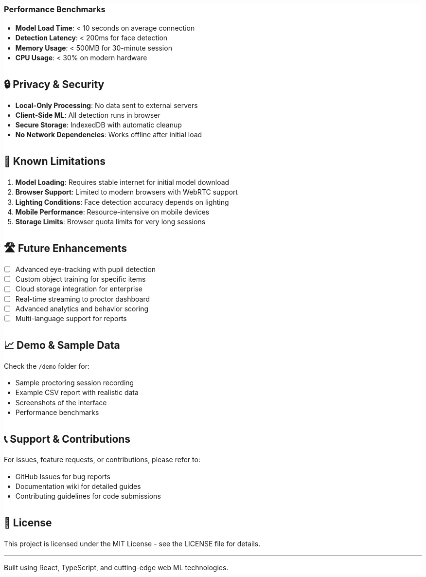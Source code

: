 ### Performance Benchmarks
- **Model Load Time**: < 10 seconds on average connection
- **Detection Latency**: < 200ms for face detection
- **Memory Usage**: < 500MB for 30-minute session
- **CPU Usage**: < 30% on modern hardware

## 🔒 Privacy & Security

- **Local-Only Processing**: No data sent to external servers
- **Client-Side ML**: All detection runs in browser
- **Secure Storage**: IndexedDB with automatic cleanup
- **No Network Dependencies**: Works offline after initial load

## 🚧 Known Limitations

1. **Model Loading**: Requires stable internet for initial model download
2. **Browser Support**: Limited to modern browsers with WebRTC support
3. **Lighting Conditions**: Face detection accuracy depends on lighting
4. **Mobile Performance**: Resource-intensive on mobile devices
5. **Storage Limits**: Browser quota limits for very long sessions

## 🛣️ Future Enhancements

- [ ] Advanced eye-tracking with pupil detection
- [ ] Custom object training for specific items
- [ ] Cloud storage integration for enterprise
- [ ] Real-time streaming to proctor dashboard
- [ ] Advanced analytics and behavior scoring
- [ ] Multi-language support for reports

## 📈 Demo & Sample Data

Check the `/demo` folder for:
- Sample proctoring session recording
- Example CSV report with realistic data
- Screenshots of the interface
- Performance benchmarks

## 📞 Support & Contributions

For issues, feature requests, or contributions, please refer to:
- GitHub Issues for bug reports
- Documentation wiki for detailed guides
- Contributing guidelines for code submissions

## 📄 License

This project is licensed under the MIT License - see the LICENSE file for details.

---

Built using React, TypeScript, and cutting-edge web ML technologies.